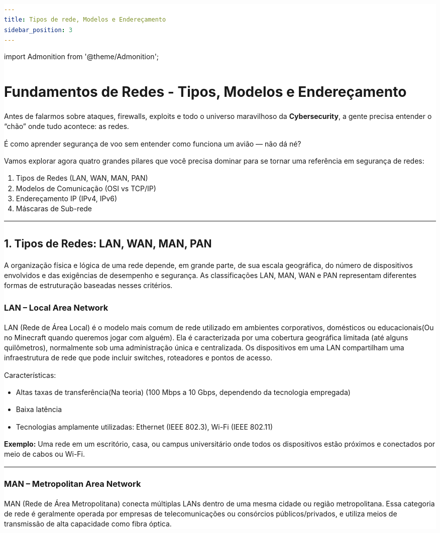 ```yaml
---
title: Tipos de rede, Modelos e Endereçamento
sidebar_position: 3
---
```


import Admonition from '@theme/Admonition';

# Fundamentos de Redes - Tipos, Modelos e Endereçamento

Antes de falarmos sobre ataques, firewalls, exploits e todo o universo maravilhoso da **Cybersecurity**, a gente precisa entender o “chão” onde tudo acontece: as redes.

É como aprender segurança de voo sem entender como funciona um avião — não dá né?

Vamos explorar agora quatro grandes pilares que você precisa dominar para se tornar uma referência em segurança de redes:

1. Tipos de Redes (LAN, WAN, MAN, PAN)  
2. Modelos de Comunicação (OSI vs TCP/IP)  
3. Endereçamento IP (IPv4, IPv6)  
4. Máscaras de Sub-rede

---

## 1. Tipos de Redes: LAN, WAN, MAN, PAN

A organização física e lógica de uma rede depende, em grande parte, de sua escala geográfica, do número de dispositivos envolvidos e das exigências de desempenho e segurança. As classificações LAN, MAN, WAN e PAN representam diferentes formas de estruturação baseadas nesses critérios.


### LAN – Local Area Network
LAN (Rede de Área Local) é o modelo mais comum de rede utilizado em ambientes corporativos, domésticos ou educacionais(Ou no Minecraft quando queremos jogar com alguém). Ela é caracterizada por uma cobertura geográfica limitada (até alguns quilômetros), normalmente sob uma administração única e centralizada. Os dispositivos em uma LAN compartilham uma infraestrutura de rede que pode incluir switches, roteadores e pontos de acesso.

Características:

- Altas taxas de transferência(Na teoria) (100 Mbps a 10 Gbps, dependendo da tecnologia empregada)

- Baixa latência

- Tecnologias amplamente utilizadas: Ethernet (IEEE 802.3), Wi-Fi (IEEE 802.11)


**Exemplo:**  Uma rede em um escritório, casa, ou campus universitário onde todos os dispositivos estão próximos e conectados por meio de cabos ou Wi-Fi. 

---
### MAN – Metropolitan Area Network
MAN (Rede de Área Metropolitana) conecta múltiplas LANs dentro de uma mesma cidade ou região metropolitana. Essa categoria de rede é geralmente operada por empresas de telecomunicações ou consórcios públicos/privados, e utiliza meios de transmissão de alta capacidade como fibra óptica.
